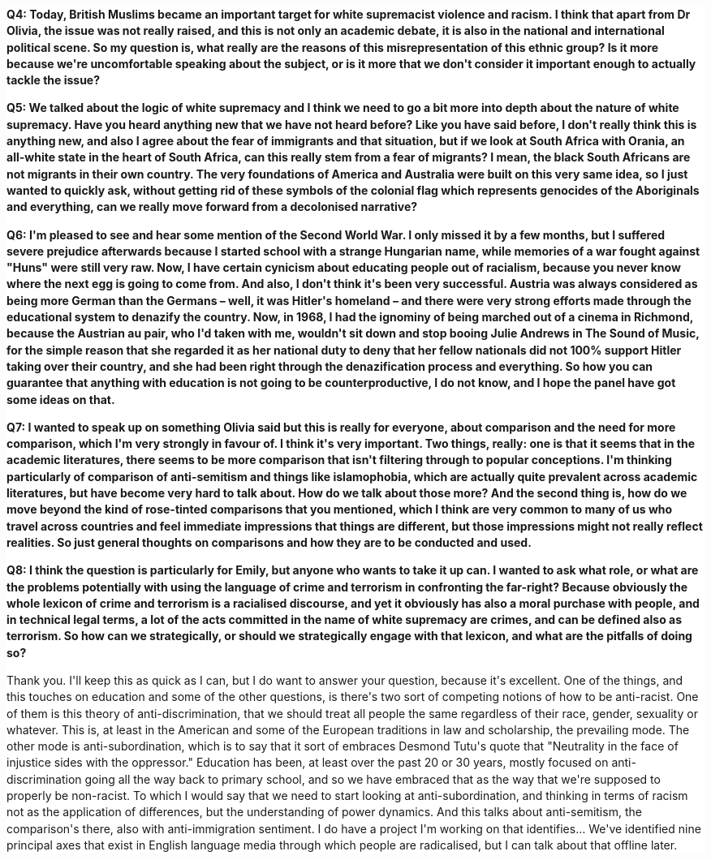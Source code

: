 **Q4: Today, British Muslims became an important target for white supremacist violence and racism. I think that apart from Dr Olivia, the issue was not really raised, and this is not only an academic debate, it is also in the national and international political scene. So my question is, what really are the reasons of this misrepresentation of this ethnic group? Is it more because we're uncomfortable speaking about the subject, or is it more that we don't consider it important enough to actually tackle the issue?**

**Q5: We talked about the logic of white supremacy and I think we need to go a bit more into depth about the nature of white supremacy. Have you heard anything new that we have not heard before? Like you have said before, I don't really think this is anything new, and also I agree about the fear of immigrants and that situation, but if we look at South Africa with Orania, an all-white state in the heart of South Africa, can this really stem from a fear of migrants? I mean, the black South Africans are not migrants in their own country. The very foundations of America and Australia were built on this very same idea, so I just wanted to quickly ask, without getting rid of these symbols of the colonial flag which represents genocides of the Aboriginals and everything, can we really move forward from a decolonised narrative?**

**Q6: I'm pleased to see and hear some mention of the Second World War. I only missed it by a few months, but I suffered severe prejudice afterwards because I started school with a strange Hungarian name, while memories of a war fought against "Huns" were still very raw. Now, I have certain cynicism about educating people out of racialism, because you never know where the next egg is going to come from. And also, I don't think it's been very successful. Austria was always considered as being more German than the Germans – well, it was Hitler's homeland – and there were very strong efforts made through the educational system to denazify the country. Now, in 1968, I had the ignominy of being marched out of a cinema in Richmond, because the Austrian au pair, who I'd taken with me, wouldn't sit down and stop booing Julie Andrews in The Sound of Music, for the simple reason that she regarded it as her national duty to deny that her fellow nationals did not 100% support Hitler taking over their country, and she had been right through the denazification process and everything. So how you can guarantee that anything with education is not going to be counterproductive, I do not know, and I hope the panel have got some ideas on that.**

**Q7: I wanted to speak up on something Olivia said but this is really for everyone, about comparison and the need for more comparison, which I'm very strongly in favour of. I think it's very important. Two things, really: one is that it seems that in the academic literatures, there seems to be more comparison that isn't filtering through to popular conceptions. I'm thinking particularly of comparison of anti-semitism and things like islamophobia, which are actually quite prevalent across academic literatures, but have become very hard to talk about. How do we talk about those more? And the second thing is, how do we move beyond the kind of rose-tinted comparisons that you mentioned, which I think are very common to many of us who travel across countries and feel immediate impressions that things are different, but those impressions might not really reflect realities. So just general thoughts on comparisons and how they are to be conducted and used.**

**Q8: I think the question is particularly for Emily, but anyone who wants to take it up can. I wanted to ask what role, or what are the problems potentially with using the language of crime and terrorism in confronting the far-right? Because obviously the whole lexicon of crime and terrorism is a racialised discourse, and yet it obviously has also a moral purchase with people, and in technical legal terms, a lot of the acts committed in the name of white supremacy are crimes, and can be defined also as terrorism. So how can we strategically, or should we strategically engage with that lexicon, and what are the pitfalls of doing so?**

Thank you. I'll keep this as quick as I can, but I do want to answer your question, because it's excellent. One of the things, and this touches on education and some of the other questions, is there's two sort of competing notions of how to be anti-racist. One of them is this theory of anti-discrimination, that we should treat all people the same regardless of their race, gender, sexuality or whatever. This is, at least in the American and some of the European traditions in law and scholarship, the prevailing mode. The other mode is anti-subordination, which is to say that it sort of embraces Desmond Tutu's quote that "Neutrality in the face of injustice sides with the oppressor." Education has been, at least over the past 20 or 30 years, mostly focused on anti-discrimination going all the way back to primary school, and so we have embraced that as the way that we're supposed to properly be non-racist. To which I would say that we need to start looking at anti-subordination, and thinking in terms of racism not as the application of differences, but the understanding of power dynamics. And this talks about anti-semitism, the comparison's there, also with anti-immigration sentiment. I do have a project I'm working on that identifies… We've identified nine principal axes that exist in English language media through which people are radicalised, but I can talk about that offline later.

